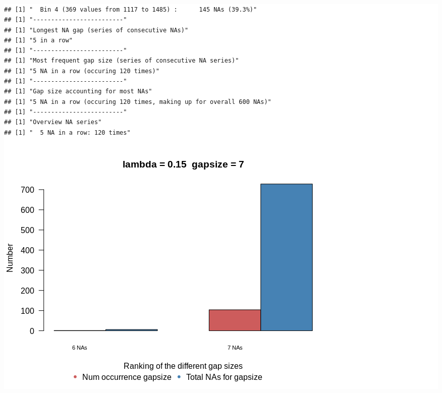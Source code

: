     ## [1] "  Bin 4 (369 values from 1117 to 1485) :      145 NAs (39.3%)"
    ## [1] "-------------------------"
    ## [1] "Longest NA gap (series of consecutive NAs)"
    ## [1] "5 in a row"
    ## [1] "-------------------------"
    ## [1] "Most frequent gap size (series of consecutive NA series)"
    ## [1] "5 NA in a row (occuring 120 times)"
    ## [1] "-------------------------"
    ## [1] "Gap size accounting for most NAs"
    ## [1] "5 NA in a row (occuring 120 times, making up for overall 600 NAs)"
    ## [1] "-------------------------"
    ## [1] "Overview NA series"
    ## [1] "  5 NA in a row: 120 times"

![](ETL6.impute.sim.gapsize_files/figure-markdown_github/all_distribution_gapsize-21.png)
